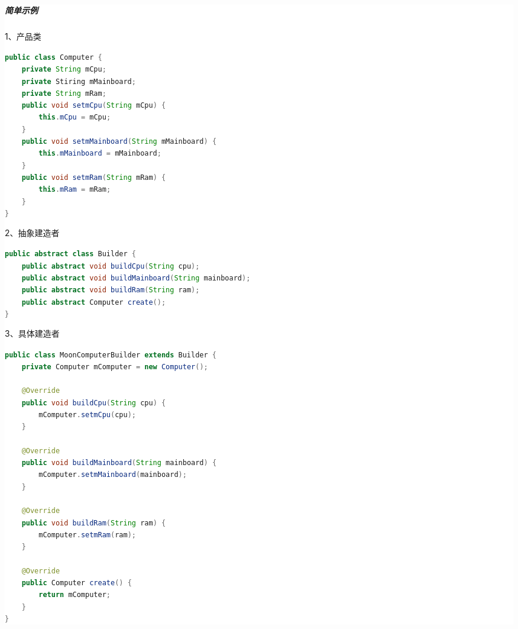 ##### 简单示例

1、产品类

```java
public class Computer {
    private String mCpu;
    private Stiring mMainboard;
    private String mRam;
    public void setmCpu(String mCpu) {
        this.mCpu = mCpu;
    }
    public void setmMainboard(String mMainboard) {
        this.mMainboard = mMainboard;
    }
    public void setmRam(String mRam) {
        this.mRam = mRam;
    }
}
```

2、抽象建造者

```java
public abstract class Builder {
    public abstract void buildCpu(String cpu);
    public abstract void buildMainboard(String mainboard);
    public abstract void buildRam(String ram);
    public abstract Computer create();
}
```

3、具体建造者

```java
public class MoonComputerBuilder extends Builder {
    private Computer mComputer = new Computer();
    
    @Override
    public void buildCpu(String cpu) {
        mComputer.setmCpu(cpu);
    }
    
    @Override
    public void buildMainboard(String mainboard) {
        mComputer.setmMainboard(mainboard);
    }
    
    @Override
    public void buildRam(String ram) {
        mComputer.setmRam(ram);
    }
    
    @Override
    public Computer create() {
        return mComputer;
    }
}
```
